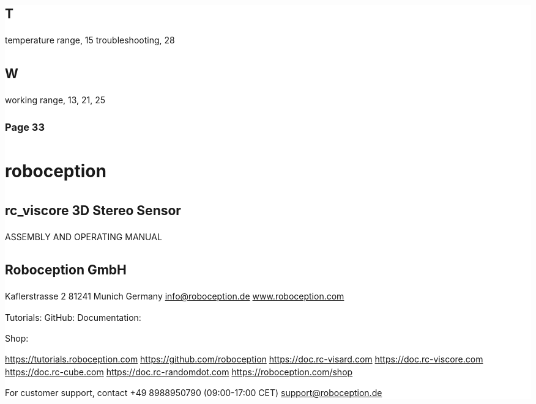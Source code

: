 ## T

temperature range, 15
troubleshooting, 28

## W

working range, 13, 21, 25

### Page 33
# roboception 

## rc_viscore 3D Stereo Sensor

ASSEMBLY AND OPERATING MANUAL

## Roboception GmbH

Kaflerstrasse 2
81241 Munich
Germany
info@roboception.de
www.roboception.com

Tutorials:
GitHub:
Documentation:

Shop:

https://tutorials.roboception.com
https://github.com/roboception
https://doc.rc-visard.com
https://doc.rc-viscore.com
https://doc.rc-cube.com
https://doc.rc-randomdot.com
https://roboception.com/shop

For customer support, contact
+49 8988950790
(09:00-17:00 CET) support@roboception.de